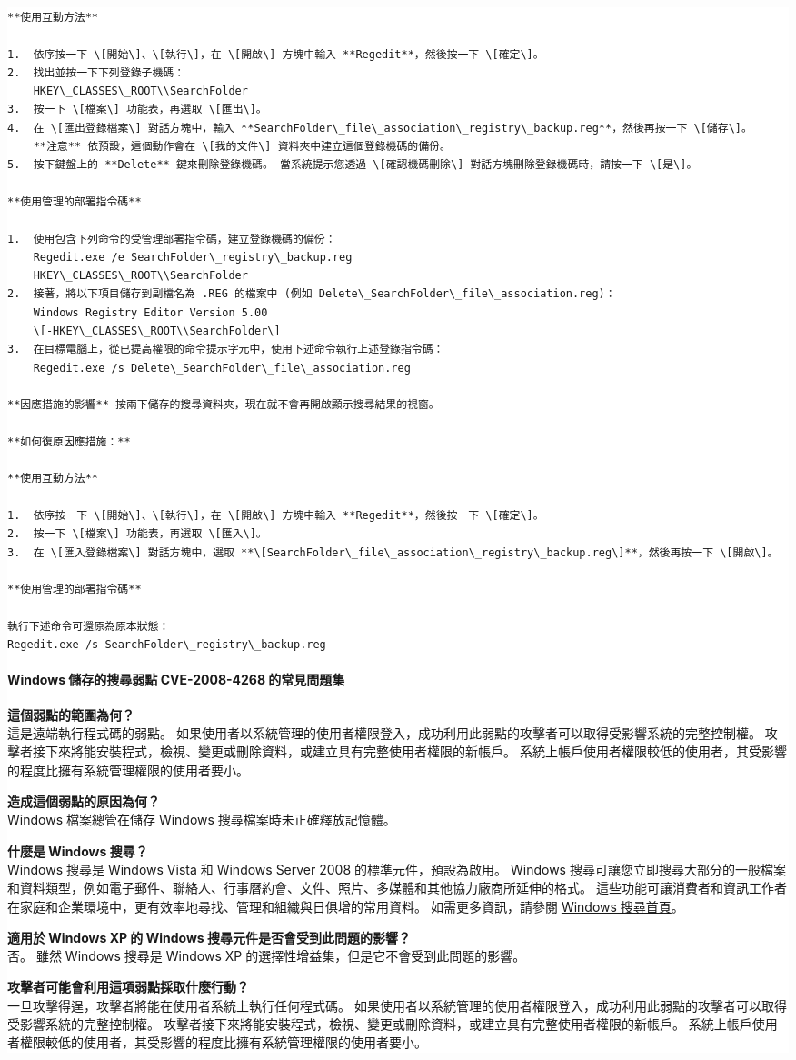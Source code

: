     **使用互動方法**
  
    1.  依序按一下 \[開始\]、\[執行\]，在 \[開啟\] 方塊中輸入 **Regedit**，然後按一下 \[確定\]。  
    2.  找出並按一下下列登錄子機碼：  
        HKEY\_CLASSES\_ROOT\\SearchFolder  
    3.  按一下 \[檔案\] 功能表，再選取 \[匯出\]。  
    4.  在 \[匯出登錄檔案\] 對話方塊中，輸入 **SearchFolder\_file\_association\_registry\_backup.reg**，然後再按一下 \[儲存\]。  
        **注意** 依預設，這個動作會在 \[我的文件\] 資料夾中建立這個登錄機碼的備份。  
    5.  按下鍵盤上的 **Delete** 鍵來刪除登錄機碼。 當系統提示您透過 \[確認機碼刪除\] 對話方塊刪除登錄機碼時，請按一下 \[是\]。
  
    **使用管理的部署指令碼**
  
    1.  使用包含下列命令的受管理部署指令碼，建立登錄機碼的備份：  
        Regedit.exe /e SearchFolder\_registry\_backup.reg  
        HKEY\_CLASSES\_ROOT\\SearchFolder  
    2.  接著，將以下項目儲存到副檔名為 .REG 的檔案中 (例如 Delete\_SearchFolder\_file\_association.reg)：  
        Windows Registry Editor Version 5.00  
        \[-HKEY\_CLASSES\_ROOT\\SearchFolder\]  
    3.  在目標電腦上，從已提高權限的命令提示字元中，使用下述命令執行上述登錄指令碼：  
        Regedit.exe /s Delete\_SearchFolder\_file\_association.reg
  
    **因應措施的影響** 按兩下儲存的搜尋資料夾，現在就不會再開啟顯示搜尋結果的視窗。
  
    **如何復原因應措施：**
  
    **使用互動方法**
  
    1.  依序按一下 \[開始\]、\[執行\]，在 \[開啟\] 方塊中輸入 **Regedit**，然後按一下 \[確定\]。  
    2.  按一下 \[檔案\] 功能表，再選取 \[匯入\]。  
    3.  在 \[匯入登錄檔案\] 對話方塊中，選取 **\[SearchFolder\_file\_association\_registry\_backup.reg\]**，然後再按一下 \[開啟\]。
  
    **使用管理的部署指令碼**
  
    執行下述命令可還原為原本狀態：  
    Regedit.exe /s SearchFolder\_registry\_backup.reg
  
#### Windows 儲存的搜尋弱點 CVE-2008-4268 的常見問題集
  
**這個弱點的範圍為何？**    
這是遠端執行程式碼的弱點。 如果使用者以系統管理的使用者權限登入，成功利用此弱點的攻擊者可以取得受影響系統的完整控制權。 攻擊者接下來將能安裝程式，檢視、變更或刪除資料，或建立具有完整使用者權限的新帳戶。 系統上帳戶使用者權限較低的使用者，其受影響的程度比擁有系統管理權限的使用者要小。
  
**造成這個弱點的原因為何？**    
Windows 檔案總管在儲存 Windows 搜尋檔案時未正確釋放記憶體。
  
**什麼是 Windows 搜尋？**    
Windows 搜尋是 Windows Vista 和 Windows Server 2008 的標準元件，預設為啟用。 Windows 搜尋可讓您立即搜尋大部分的一般檔案和資料類型，例如電子郵件、聯絡人、行事曆約會、文件、照片、多媒體和其他協力廠商所延伸的格式。 這些功能可讓消費者和資訊工作者在家庭和企業環境中，更有效率地尋找、管理和組織與日俱增的常用資料。 如需更多資訊，請參閱 [Windows 搜尋首頁](http://www.microsoft.com/windows/products/winfamily/desktopsearch/default.mspx)。
  
**適用於 Windows XP 的 Windows 搜尋元件是否會受到此問題的影響？**  
否。 雖然 Windows 搜尋是 Windows XP 的選擇性增益集，但是它不會受到此問題的影響。
  
**攻擊者可能會利用這項弱點採取什麼行動？**    
一旦攻擊得逞，攻擊者將能在使用者系統上執行任何程式碼。 如果使用者以系統管理的使用者權限登入，成功利用此弱點的攻擊者可以取得受影響系統的完整控制權。 攻擊者接下來將能安裝程式，檢視、變更或刪除資料，或建立具有完整使用者權限的新帳戶。 系統上帳戶使用者權限較低的使用者，其受影響的程度比擁有系統管理權限的使用者要小。
  